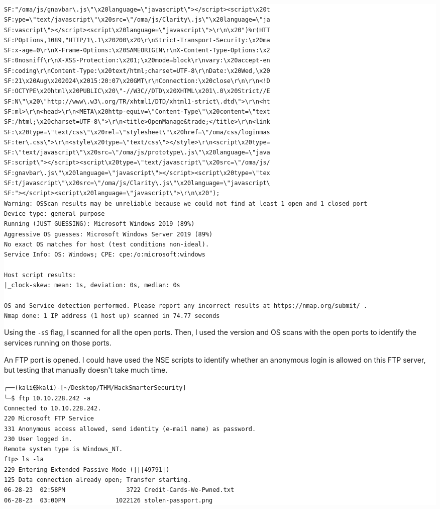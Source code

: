 ```
SF:"/oma/js/gnavbar\.js\"\x20language=\"javascript\"></script><script\x20t
SF:ype=\"text/javascript\"\x20src=\"/oma/js/Clarity\.js\"\x20language=\"ja
SF:vascript\"></script><script\x20language=\"javascript\">\r\n\x20")%r(HTT
SF:POptions,1089,"HTTP/1\.1\x20200\x20\r\nStrict-Transport-Security:\x20ma
SF:x-age=0\r\nX-Frame-Options:\x20SAMEORIGIN\r\nX-Content-Type-Options:\x2
SF:0nosniff\r\nX-XSS-Protection:\x201;\x20mode=block\r\nvary:\x20accept-en
SF:coding\r\nContent-Type:\x20text/html;charset=UTF-8\r\nDate:\x20Wed,\x20
SF:21\x20Aug\x202024\x2015:20:07\x20GMT\r\nConnection:\x20close\r\n\r\n<!D
SF:OCTYPE\x20html\x20PUBLIC\x20\"-//W3C//DTD\x20XHTML\x201\.0\x20Strict//E
SF:N\"\x20\"http://www\.w3\.org/TR/xhtml1/DTD/xhtml1-strict\.dtd\">\r\n<ht
SF:ml>\r\n<head>\r\n<META\x20http-equiv=\"Content-Type\"\x20content=\"text
SF:/html;\x20charset=UTF-8\">\r\n<title>OpenManage&trade;</title>\r\n<link
SF:\x20type=\"text/css\"\x20rel=\"stylesheet\"\x20href=\"/oma/css/loginmas
SF:ter\.css\">\r\n<style\x20type=\"text/css\"></style>\r\n<script\x20type=
SF:\"text/javascript\"\x20src=\"/oma/js/prototype\.js\"\x20language=\"java
SF:script\"></script><script\x20type=\"text/javascript\"\x20src=\"/oma/js/
SF:gnavbar\.js\"\x20language=\"javascript\"></script><script\x20type=\"tex
SF:t/javascript\"\x20src=\"/oma/js/Clarity\.js\"\x20language=\"javascript\
SF:"></script><script\x20language=\"javascript\">\r\n\x20");
Warning: OSScan results may be unreliable because we could not find at least 1 open and 1 closed port
Device type: general purpose
Running (JUST GUESSING): Microsoft Windows 2019 (89%)
Aggressive OS guesses: Microsoft Windows Server 2019 (89%)
No exact OS matches for host (test conditions non-ideal).
Service Info: OS: Windows; CPE: cpe:/o:microsoft:windows

Host script results:
|_clock-skew: mean: 1s, deviation: 0s, median: 0s

OS and Service detection performed. Please report any incorrect results at https://nmap.org/submit/ .
Nmap done: 1 IP address (1 host up) scanned in 74.77 seconds
```

Using the `-sS` flag, I scanned for all the open ports. Then, I used the version and OS scans with the open ports to identify the services running on those ports.

An FTP port is opened. I could have used the NSE scripts to identify whether an anonymous login is allowed on this FTP server, but testing that manually doesn't take much time.

```
┌──(kali㉿kali)-[~/Desktop/THM/HackSmarterSecurity]
└─$ ftp 10.10.228.242 -a
Connected to 10.10.228.242.
220 Microsoft FTP Service
331 Anonymous access allowed, send identity (e-mail name) as password.
230 User logged in.
Remote system type is Windows_NT.
ftp> ls -la
229 Entering Extended Passive Mode (|||49791|)
125 Data connection already open; Transfer starting.
06-28-23  02:58PM                 3722 Credit-Cards-We-Pwned.txt
06-28-23  03:00PM              1022126 stolen-passport.png
```
